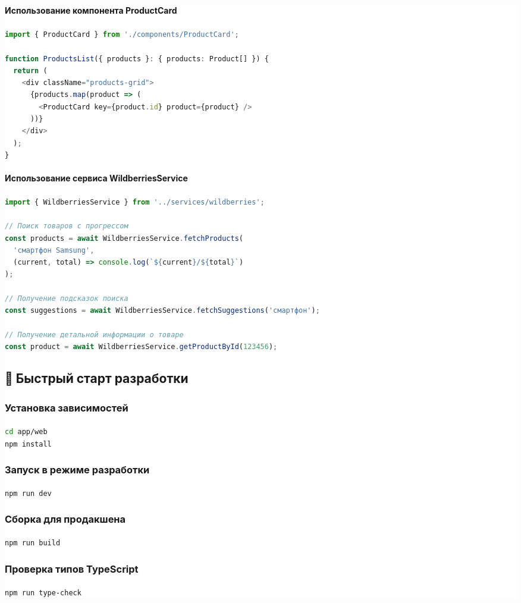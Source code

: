 #### Использование компонента ProductCard
```typescript
import { ProductCard } from './components/ProductCard';

function ProductsList({ products }: { products: Product[] }) {
  return (
    <div className="products-grid">
      {products.map(product => (
        <ProductCard key={product.id} product={product} />
      ))}
    </div>
  );
}
```

#### Использование сервиса WildberriesService
```typescript
import { WildberriesService } from '../services/wildberries';

// Поиск товаров с прогрессом
const products = await WildberriesService.fetchProducts(
  'смартфон Samsung',
  (current, total) => console.log(`${current}/${total}`)
);

// Получение подсказок поиска
const suggestions = await WildberriesService.fetchSuggestions('смартфон');

// Получение детальной информации о товаре
const product = await WildberriesService.getProductById(123456);
```

## 🚀 Быстрый старт разработки

### Установка зависимостей
```bash
cd app/web
npm install
```

### Запуск в режиме разработки
```bash
npm run dev
```

### Сборка для продакшена
```bash
npm run build
```

### Проверка типов TypeScript
```bash
npm run type-check
```
